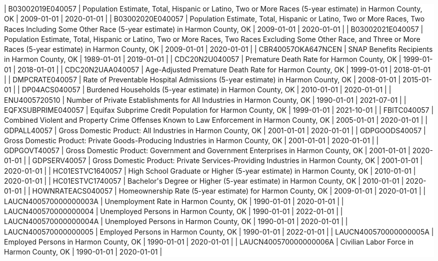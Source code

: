 | B03002019E040057          | Population Estimate, Total, Hispanic or Latino, Two or More Races (5-year estimate) in Harmon County, OK                                                                   | 2009-01-01          | 2020-01-01        |
| B03002020E040057          | Population Estimate, Total, Hispanic or Latino, Two or More Races, Two Races Including Some Other Race (5-year estimate) in Harmon County, OK                              | 2009-01-01          | 2020-01-01        |
| B03002021E040057          | Population Estimate, Total, Hispanic or Latino, Two or More Races, Two Races Excluding Some Other Race, and Three or More Races (5-year estimate) in Harmon County, OK     | 2009-01-01          | 2020-01-01        |
| CBR40057OKA647NCEN        | SNAP Benefits Recipients in Harmon County, OK                                                                                                                              | 1989-01-01          | 2019-01-01        |
| CDC20N2U040057            | Premature Death Rate for Harmon County, OK                                                                                                                                 | 1999-01-01          | 2018-01-01        |
| CDC20N2UAA040057          | Age-Adjusted Premature Death Rate for Harmon County, OK                                                                                                                    | 1999-01-01          | 2018-01-01        |
| DMPCRATE040057            | Rate of Preventable Hospital Admissions (5-year estimate) in Harmon County, OK                                                                                             | 2008-01-01          | 2015-01-01        |
| DP04ACS040057             | Burdened Households (5-year estimate) in Harmon County, OK                                                                                                                 | 2010-01-01          | 2020-01-01        |
| ENU4005720510             | Number of Private Establishments for All Industries in Harmon County, OK                                                                                                   | 1990-01-01          | 2021-07-01        |
| EQFXSUBPRIME040057        | Equifax Subprime Credit Population for Harmon County, OK                                                                                                                   | 1999-01-01          | 2021-10-01        |
| FBITC040057               | Combined Violent and Property Crime Offenses Known to Law Enforcement in Harmon County, OK                                                                                 | 2005-01-01          | 2020-01-01        |
| GDPALL40057               | Gross Domestic Product: All Industries in Harmon County, OK                                                                                                                | 2001-01-01          | 2020-01-01        |
| GDPGOODS40057             | Gross Domestic Product: Private Goods-Producing Industries in Harmon County, OK                                                                                            | 2001-01-01          | 2020-01-01        |
| GDPGOVT40057              | Gross Domestic Product: Government and Government Enterprises in Harmon County, OK                                                                                         | 2001-01-01          | 2020-01-01        |
| GDPSERV40057              | Gross Domestic Product: Private Services-Providing Industries in Harmon County, OK                                                                                         | 2001-01-01          | 2020-01-01        |
| HC01ESTVC1640057          | High School Graduate or Higher (5-year estimate) in Harmon County, OK                                                                                                      | 2010-01-01          | 2020-01-01        |
| HC01ESTVC1740057          | Bachelor's Degree or Higher (5-year estimate) in Harmon County, OK                                                                                                         | 2010-01-01          | 2020-01-01        |
| HOWNRATEACS040057         | Homeownership Rate (5-year estimate) for Harmon County, OK                                                                                                                 | 2009-01-01          | 2020-01-01        |
| LAUCN400570000000003A     | Unemployment Rate in Harmon County, OK                                                                                                                                     | 1990-01-01          | 2020-01-01        |
| LAUCN400570000000004      | Unemployed Persons in Harmon County, OK                                                                                                                                    | 1990-01-01          | 2022-01-01        |
| LAUCN400570000000004A     | Unemployed Persons in Harmon County, OK                                                                                                                                    | 1990-01-01          | 2020-01-01        |
| LAUCN400570000000005      | Employed Persons in Harmon County, OK                                                                                                                                      | 1990-01-01          | 2022-01-01        |
| LAUCN400570000000005A     | Employed Persons in Harmon County, OK                                                                                                                                      | 1990-01-01          | 2020-01-01        |
| LAUCN400570000000006A     | Civilian Labor Force in Harmon County, OK                                                                                                                                  | 1990-01-01          | 2020-01-01        |